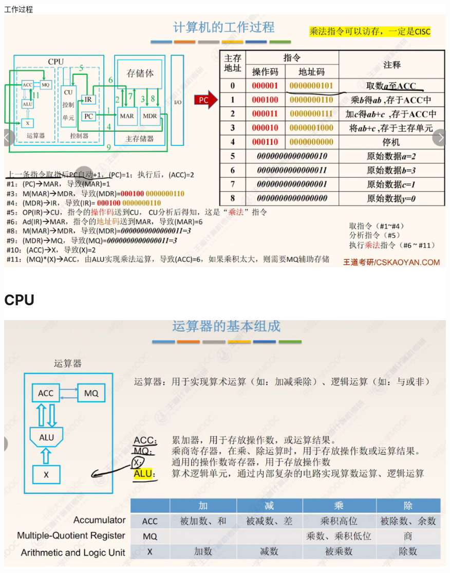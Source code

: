 工作过程
![图 108](../../images/7310e8c3b2072d292f10012a06cc82797b1572e4a82035fa2718d85234f1cc7c.png)  

# CPU
![图 109](../../images/a45b1e0762c573998c144e9383397a235c01b3fc63ab5e805f1b8e997f985d96.png)  
